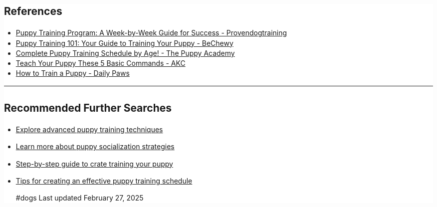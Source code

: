 References
----------

* [Puppy Training Program: A Week-by-Week Guide for Success - Provendogtraining](https://www.provendogtraining.com/puppy-training-schedule-week-by-week-guide/)
* [Puppy Training 101: Your Guide to Training Your Puppy - BeChewy](https://be.chewy.com/basic-puppy-training/)
* [Complete Puppy Training Schedule by Age! - The Puppy Academy](https://www.thepuppyacademy.com/blog/2020/8/24/complete-puppy-training-schedule-by-age)
* [Teach Your Puppy These 5 Basic Commands - AKC](https://www.akc.org/expert-advice/training/teach-your-puppy-these-5-basic-commands/)
* [How to Train a Puppy - Daily Paws](https://www.dailypaws.com/dogs-puppies/dog-training/basic/how-to-train-a-puppy)

---

Recommended Further Searches
----------------------------

* [Explore advanced puppy training techniques](/?query=advanced+puppy+training+techniques)
* [Learn more about puppy socialization strategies](/?query=puppy+socialization+and+behavior+management)
* [Step-by-step guide to crate training your puppy](/?query=how+to+crate+train+a+puppy)
* [Tips for creating an effective puppy training schedule](/?query=setting+up+a+puppy+training+schedule)

  #dogs 
Last updated February 27, 2025